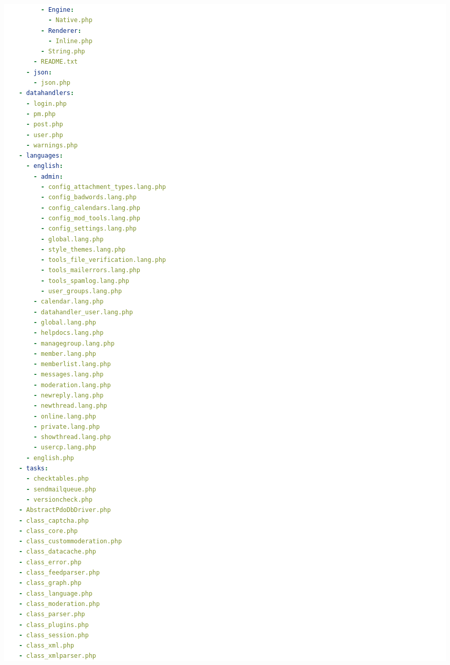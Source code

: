 ```yaml
          - Engine:
            - Native.php
          - Renderer:
            - Inline.php
          - String.php
        - README.txt
      - json:
        - json.php
    - datahandlers:
      - login.php
      - pm.php
      - post.php
      - user.php
      - warnings.php
    - languages:
      - english:
        - admin:
          - config_attachment_types.lang.php
          - config_badwords.lang.php
          - config_calendars.lang.php
          - config_mod_tools.lang.php
          - config_settings.lang.php
          - global.lang.php
          - style_themes.lang.php
          - tools_file_verification.lang.php
          - tools_mailerrors.lang.php
          - tools_spamlog.lang.php
          - user_groups.lang.php
        - calendar.lang.php
        - datahandler_user.lang.php
        - global.lang.php
        - helpdocs.lang.php
        - managegroup.lang.php
        - member.lang.php
        - memberlist.lang.php
        - messages.lang.php
        - moderation.lang.php
        - newreply.lang.php
        - newthread.lang.php
        - online.lang.php
        - private.lang.php
        - showthread.lang.php
        - usercp.lang.php
      - english.php
    - tasks:
      - checktables.php
      - sendmailqueue.php
      - versioncheck.php
    - AbstractPdoDbDriver.php
    - class_captcha.php
    - class_core.php
    - class_custommoderation.php
    - class_datacache.php
    - class_error.php
    - class_feedparser.php
    - class_graph.php
    - class_language.php
    - class_moderation.php
    - class_parser.php
    - class_plugins.php
    - class_session.php
    - class_xml.php
    - class_xmlparser.php
```